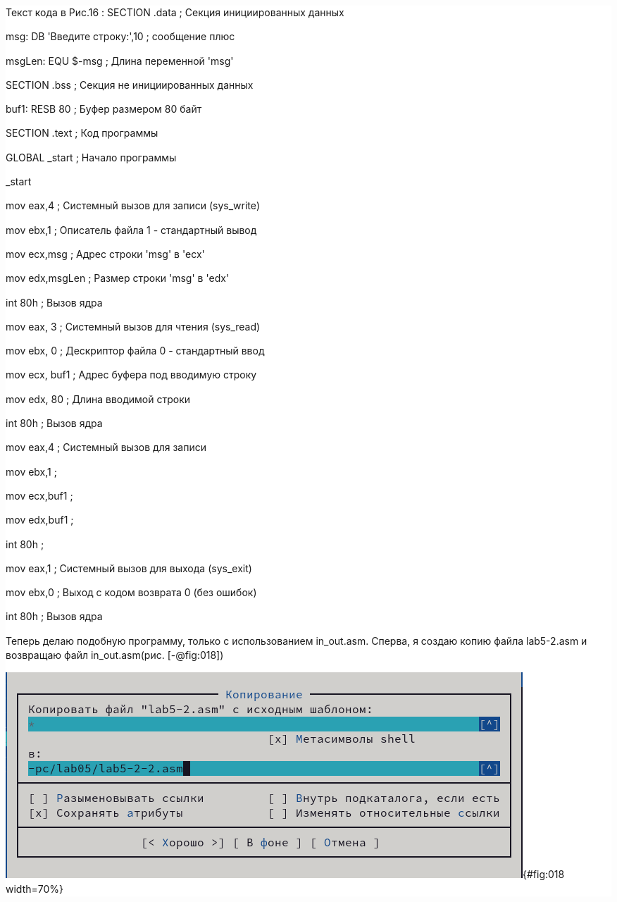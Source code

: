 Текст кода в Рис.16 :
SECTION .data ; Секция инициированных данных

msg: DB 'Введите строку:',10 ; сообщение плюс

msgLen: EQU $-msg ; Длина переменной 'msg'

SECTION .bss ; Секция не инициированных данных

buf1: RESB 80 ; Буфер размером 80 байт

SECTION .text ; Код программы

GLOBAL _start ; Начало программы

_start

mov eax,4 ; Системный вызов для записи (sys_write)

mov ebx,1 ; Описатель файла 1 - стандартный вывод

mov ecx,msg ; Адрес строки 'msg' в 'ecx'

mov edx,msgLen ; Размер строки 'msg' в 'edx'

int 80h ; Вызов ядра

mov eax, 3 ; Системный вызов для чтения (sys_read)

mov ebx, 0 ; Дескриптор файла 0 - стандартный ввод

mov ecx, buf1 ; Адрес буфера под вводимую строку

mov edx, 80 ; Длина вводимой строки

int 80h ; Вызов ядра

mov eax,4 ; Системный вызов для записи

mov ebx,1 ;

mov ecx,buf1 ;

mov edx,buf1 ;

int 80h ;

mov eax,1 ; Системный вызов для выхода (sys_exit)

mov ebx,0 ; Выход с кодом возврата 0 (без ошибок)

int 80h ; Вызов ядра

Теперь делаю подобную программу, только с использованием in_out.asm. Сперва, я создаю копию файла lab5-2.asm и возвращаю файл in_out.asm(рис. [-@fig:018])

![Создание копии файла lab5-2.asm](image/23.png){#fig:018 width=70%} 
